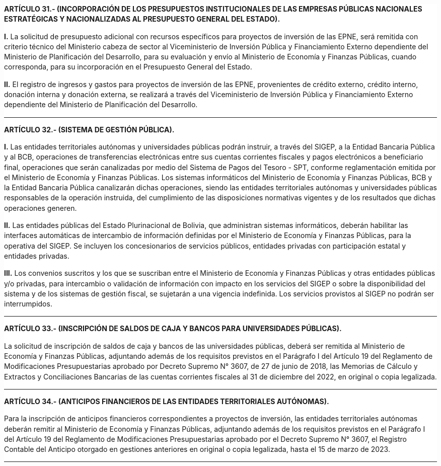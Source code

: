 
**ARTÍCULO 31.- (INCORPORACIÓN DE LOS PRESUPUESTOS INSTITUCIONALES DE LAS EMPRESAS PÚBLICAS NACIONALES ESTRATÉGICAS Y NACIONALIZADAS AL PRESUPUESTO GENERAL DEL ESTADO).**

**I.** La solicitud de presupuesto adicional con recursos específicos para proyectos de inversión de las EPNE, será remitida con criterio técnico del Ministerio cabeza de sector al Viceministerio de Inversión Pública y Financiamiento Externo dependiente del Ministerio de Planificación del Desarrollo, para su evaluación y envío al Ministerio de Economía y Finanzas Públicas, cuando corresponda, para su incorporación en el Presupuesto General del Estado.

**II.** El registro de ingresos y gastos para proyectos de inversión de las EPNE, provenientes de crédito externo, crédito interno, donación interna y donación externa, se realizará a través del Viceministerio de Inversión Pública y Financiamiento Externo dependiente del Ministerio de Planificación del Desarrollo.

---

**ARTÍCULO 32.- (SISTEMA DE GESTIÓN PÚBLICA).**

**I.** Las entidades territoriales autónomas y universidades públicas podrán instruir, a través del SIGEP, a la Entidad Bancaria Pública y al BCB, operaciones de transferencias electrónicas entre sus cuentas corrientes fiscales y pagos electrónicos a beneficiario final, operaciones que serán canalizadas por medio del Sistema de Pagos del Tesoro - SPT, conforme reglamentación emitida por el Ministerio de Economía y Finanzas Públicas. Los sistemas informáticos del Ministerio de Economía y Finanzas Públicas, BCB y la Entidad Bancaria Pública canalizarán dichas operaciones, siendo las entidades territoriales autónomas y universidades públicas responsables de la operación instruida, del cumplimiento de las disposiciones normativas vigentes y de los resultados que dichas operaciones generen.

**II.** Las entidades públicas del Estado Plurinacional de Bolivia, que administran sistemas informáticos, deberán habilitar las interfaces automáticas de intercambio de información definidas por el Ministerio de Economía y Finanzas Públicas, para la operativa del SIGEP. Se incluyen los concesionarios de servicios públicos, entidades privadas con participación estatal y entidades privadas.

**III.** Los convenios suscritos y los que se suscriban entre el Ministerio de Economía y Finanzas Públicas y otras entidades públicas y/o privadas, para intercambio o validación de información con impacto en los servicios del SIGEP o sobre la disponibilidad del sistema y de los sistemas de gestión fiscal, se sujetarán a una vigencia indefinida. Los servicios provistos al SIGEP no podrán ser interrumpidos.

---

**ARTÍCULO 33.- (INSCRIPCIÓN DE SALDOS DE CAJA Y BANCOS PARA UNIVERSIDADES PÚBLICAS).**

La solicitud de inscripción de saldos de caja y bancos de las universidades públicas, deberá ser remitida al Ministerio de Economía y Finanzas Públicas, adjuntando además de los requisitos previstos en el Parágrafo I del Artículo 19 del Reglamento de Modificaciones Presupuestarias aprobado por Decreto Supremo N° 3607, de 27 de junio de 2018, las Memorias de Cálculo y Extractos y Conciliaciones Bancarias de las cuentas corrientes fiscales al 31 de diciembre del 2022, en original o copia legalizada.

---

**ARTÍCULO 34.- (ANTICIPOS FINANCIEROS DE LAS ENTIDADES TERRITORIALES AUTÓNOMAS).**

Para la inscripción de anticipos financieros correspondientes a proyectos de inversión, las entidades territoriales autónomas deberán remitir al Ministerio de Economía y Finanzas Públicas, adjuntando además de los requisitos previstos en el Parágrafo I del Artículo 19 del Reglamento de Modificaciones Presupuestarias aprobado por el Decreto Supremo N° 3607, el Registro Contable del Anticipo otorgado en gestiones anteriores en original o copia legalizada, hasta el 15 de marzo de 2023.

---
